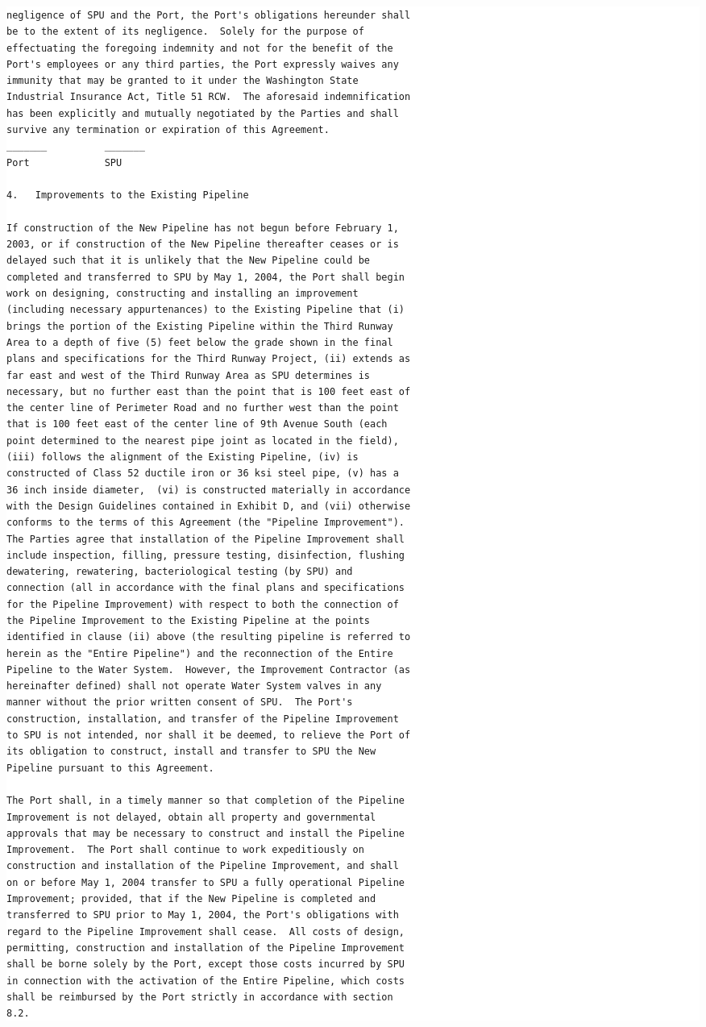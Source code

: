     negligence of SPU and the Port, the Port's obligations hereunder shall  
    be to the extent of its negligence.  Solely for the purpose of  
    effectuating the foregoing indemnity and not for the benefit of the  
    Port's employees or any third parties, the Port expressly waives any  
    immunity that may be granted to it under the Washington State  
    Industrial Insurance Act, Title 51 RCW.  The aforesaid indemnification  
    has been explicitly and mutually negotiated by the Parties and shall  
    survive any termination or expiration of this Agreement.  
    _______          _______  
    Port             SPU  
  
    4.   Improvements to the Existing Pipeline  
  
    If construction of the New Pipeline has not begun before February 1,  
    2003, or if construction of the New Pipeline thereafter ceases or is  
    delayed such that it is unlikely that the New Pipeline could be  
    completed and transferred to SPU by May 1, 2004, the Port shall begin  
    work on designing, constructing and installing an improvement  
    (including necessary appurtenances) to the Existing Pipeline that (i)  
    brings the portion of the Existing Pipeline within the Third Runway  
    Area to a depth of five (5) feet below the grade shown in the final  
    plans and specifications for the Third Runway Project, (ii) extends as  
    far east and west of the Third Runway Area as SPU determines is  
    necessary, but no further east than the point that is 100 feet east of  
    the center line of Perimeter Road and no further west than the point  
    that is 100 feet east of the center line of 9th Avenue South (each  
    point determined to the nearest pipe joint as located in the field),  
    (iii) follows the alignment of the Existing Pipeline, (iv) is  
    constructed of Class 52 ductile iron or 36 ksi steel pipe, (v) has a  
    36 inch inside diameter,  (vi) is constructed materially in accordance  
    with the Design Guidelines contained in Exhibit D, and (vii) otherwise  
    conforms to the terms of this Agreement (the "Pipeline Improvement").  
    The Parties agree that installation of the Pipeline Improvement shall  
    include inspection, filling, pressure testing, disinfection, flushing  
    dewatering, rewatering, bacteriological testing (by SPU) and  
    connection (all in accordance with the final plans and specifications  
    for the Pipeline Improvement) with respect to both the connection of  
    the Pipeline Improvement to the Existing Pipeline at the points  
    identified in clause (ii) above (the resulting pipeline is referred to  
    herein as the "Entire Pipeline") and the reconnection of the Entire  
    Pipeline to the Water System.  However, the Improvement Contractor (as  
    hereinafter defined) shall not operate Water System valves in any  
    manner without the prior written consent of SPU.  The Port's  
    construction, installation, and transfer of the Pipeline Improvement  
    to SPU is not intended, nor shall it be deemed, to relieve the Port of  
    its obligation to construct, install and transfer to SPU the New  
    Pipeline pursuant to this Agreement.  
  
    The Port shall, in a timely manner so that completion of the Pipeline  
    Improvement is not delayed, obtain all property and governmental  
    approvals that may be necessary to construct and install the Pipeline  
    Improvement.  The Port shall continue to work expeditiously on  
    construction and installation of the Pipeline Improvement, and shall  
    on or before May 1, 2004 transfer to SPU a fully operational Pipeline  
    Improvement; provided, that if the New Pipeline is completed and  
    transferred to SPU prior to May 1, 2004, the Port's obligations with  
    regard to the Pipeline Improvement shall cease.  All costs of design,  
    permitting, construction and installation of the Pipeline Improvement  
    shall be borne solely by the Port, except those costs incurred by SPU  
    in connection with the activation of the Entire Pipeline, which costs  
    shall be reimbursed by the Port strictly in accordance with section  
    8.2.  
  